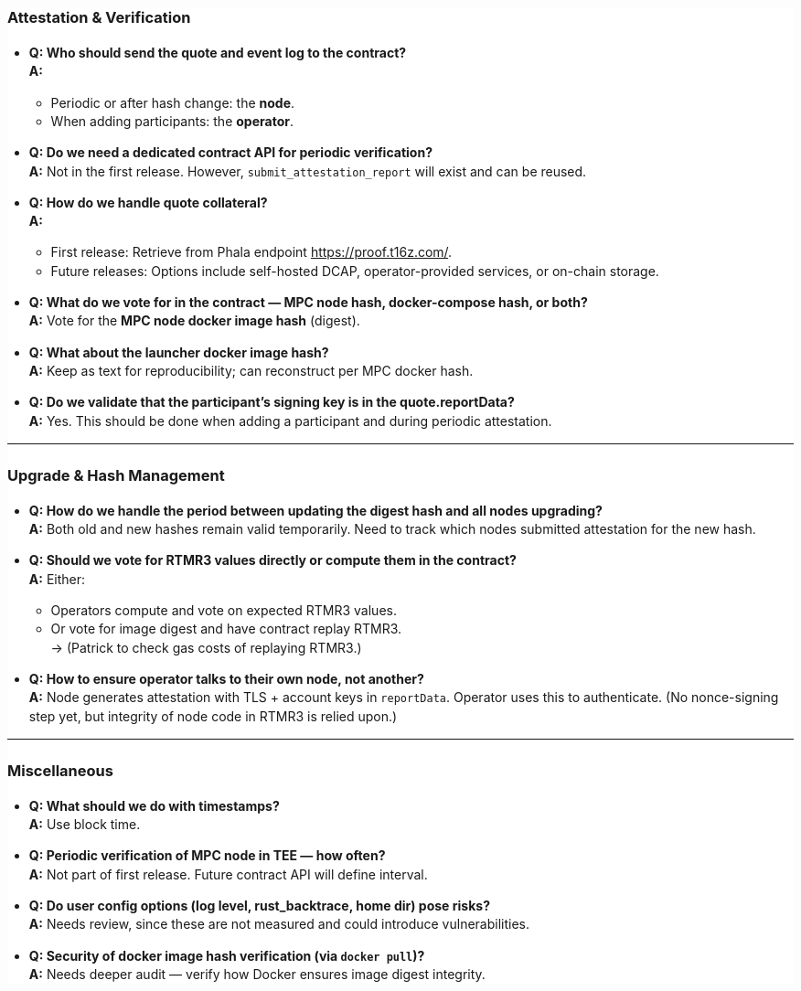 
### Attestation & Verification
- **Q: Who should send the quote and event log to the contract?**  
  **A:**  
  - Periodic or after hash change: the **node**.  
  - When adding participants: the **operator**.  

- **Q: Do we need a dedicated contract API for periodic verification?**  
  **A:** Not in the first release. However, `submit_attestation_report` will exist and can be reused.  

- **Q: How do we handle quote collateral?**  
  **A:**  
  - First release: Retrieve from Phala endpoint <https://proof.t16z.com/>.  
  - Future releases: Options include self-hosted DCAP, operator-provided services, or on-chain storage.  

- **Q: What do we vote for in the contract — MPC node hash, docker-compose hash, or both?**  
  **A:** Vote for the **MPC node docker image hash** (digest).  

- **Q: What about the launcher docker image hash?**  
  **A:** Keep as text for reproducibility; can reconstruct per MPC docker hash.  

- **Q: Do we validate that the participant’s signing key is in the quote.reportData?**  
  **A:** Yes. This should be done when adding a participant and during periodic attestation.  

---

### Upgrade & Hash Management
- **Q: How do we handle the period between updating the digest hash and all nodes upgrading?**  
  **A:** Both old and new hashes remain valid temporarily. Need to track which nodes submitted attestation for the new hash.  

- **Q: Should we vote for RTMR3 values directly or compute them in the contract?**  
  **A:** Either:  
  - Operators compute and vote on expected RTMR3 values.  
  - Or vote for image digest and have contract replay RTMR3.  
  → (Patrick to check gas costs of replaying RTMR3.)  

- **Q: How to ensure operator talks to their own node, not another?**  
  **A:** Node generates attestation with TLS + account keys in `reportData`. Operator uses this to authenticate. (No nonce-signing step yet, but integrity of node code in RTMR3 is relied upon.)  

---

### Miscellaneous
- **Q: What should we do with timestamps?**  
  **A:** Use block time.  

- **Q: Periodic verification of MPC node in TEE — how often?**  
  **A:** Not part of first release. Future contract API will define interval.  

- **Q: Do user config options (log level, rust_backtrace, home dir) pose risks?**  
  **A:** Needs review, since these are not measured and could introduce vulnerabilities.  

- **Q: Security of docker image hash verification (via `docker pull`)?**  
  **A:** Needs deeper audit — verify how Docker ensures image digest integrity.  
